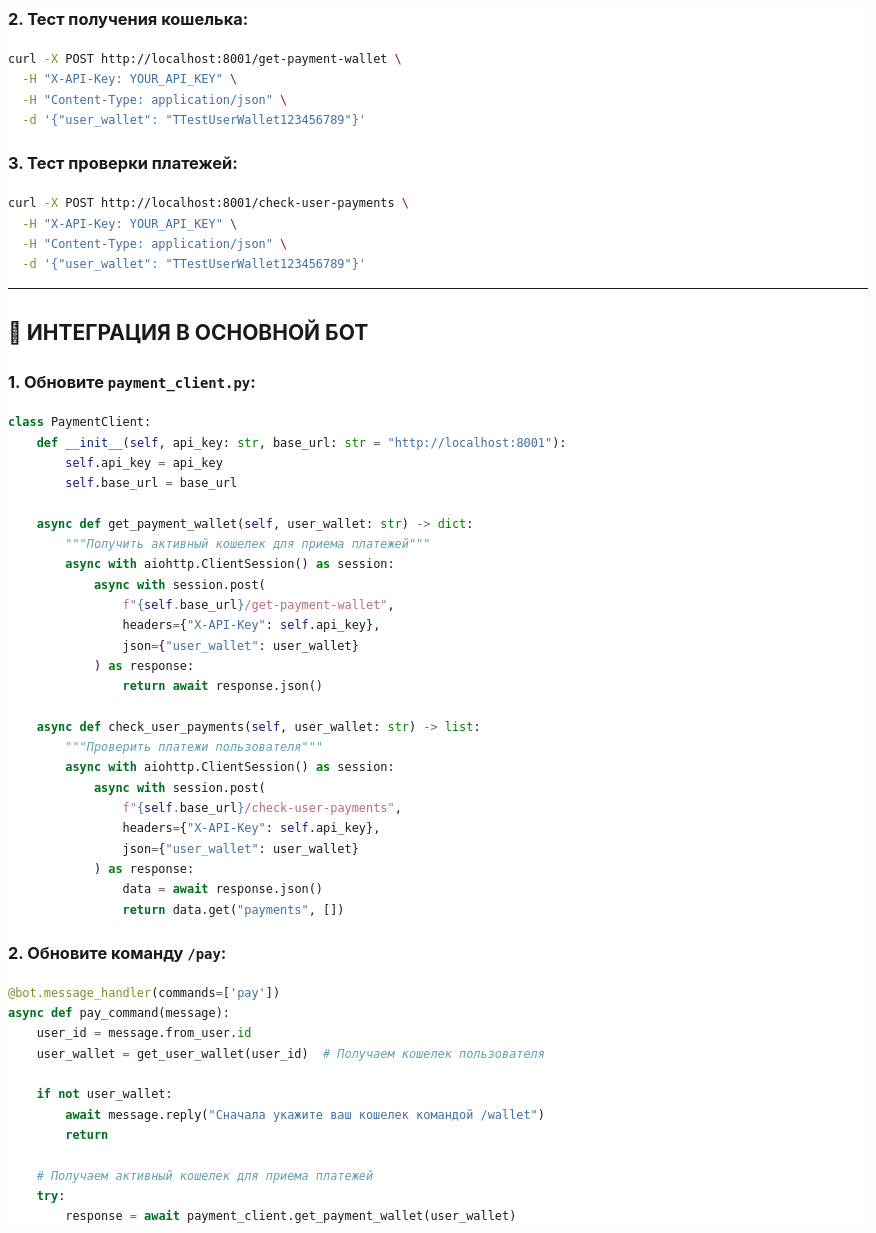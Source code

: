 ### **2. Тест получения кошелька:**
```bash
curl -X POST http://localhost:8001/get-payment-wallet \
  -H "X-API-Key: YOUR_API_KEY" \
  -H "Content-Type: application/json" \
  -d '{"user_wallet": "TTestUserWallet123456789"}'
```

### **3. Тест проверки платежей:**
```bash
curl -X POST http://localhost:8001/check-user-payments \
  -H "X-API-Key: YOUR_API_KEY" \
  -H "Content-Type: application/json" \
  -d '{"user_wallet": "TTestUserWallet123456789"}'
```

---

## 🔧 ИНТЕГРАЦИЯ В ОСНОВНОЙ БОТ

### **1. Обновите `payment_client.py`:**
```python
class PaymentClient:
    def __init__(self, api_key: str, base_url: str = "http://localhost:8001"):
        self.api_key = api_key
        self.base_url = base_url
    
    async def get_payment_wallet(self, user_wallet: str) -> dict:
        """Получить активный кошелек для приема платежей"""
        async with aiohttp.ClientSession() as session:
            async with session.post(
                f"{self.base_url}/get-payment-wallet",
                headers={"X-API-Key": self.api_key},
                json={"user_wallet": user_wallet}
            ) as response:
                return await response.json()
    
    async def check_user_payments(self, user_wallet: str) -> list:
        """Проверить платежи пользователя"""
        async with aiohttp.ClientSession() as session:
            async with session.post(
                f"{self.base_url}/check-user-payments",
                headers={"X-API-Key": self.api_key},
                json={"user_wallet": user_wallet}
            ) as response:
                data = await response.json()
                return data.get("payments", [])
```

### **2. Обновите команду `/pay`:**
```python
@bot.message_handler(commands=['pay'])
async def pay_command(message):
    user_id = message.from_user.id
    user_wallet = get_user_wallet(user_id)  # Получаем кошелек пользователя
    
    if not user_wallet:
        await message.reply("Сначала укажите ваш кошелек командой /wallet")
        return
    
    # Получаем активный кошелек для приема платежей
    try:
        response = await payment_client.get_payment_wallet(user_wallet)
```